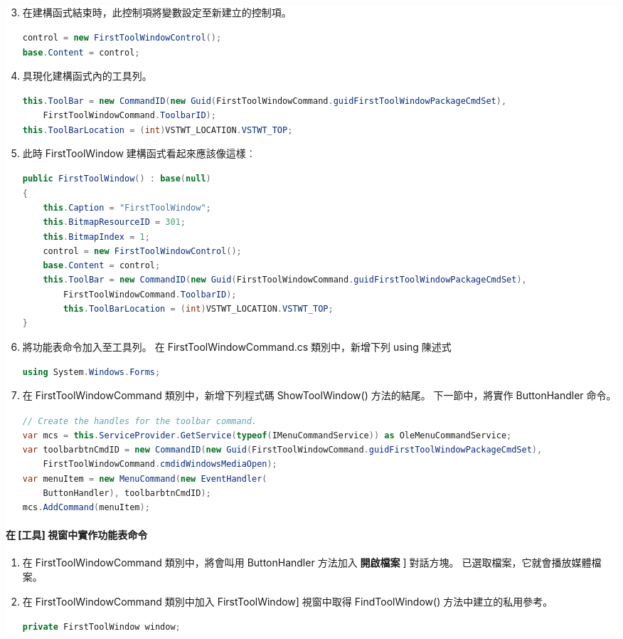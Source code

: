 3.  在建構函式結束時，此控制項將變數設定至新建立的控制項。  
  
    ```c#  
    control = new FirstToolWindowControl();   
    base.Content = control;  
    ```  
  
4.  具現化建構函式內的工具列。  
  
    ```c#  
    this.ToolBar = new CommandID(new Guid(FirstToolWindowCommand.guidFirstToolWindowPackageCmdSet),   
        FirstToolWindowCommand.ToolbarID);  
    this.ToolBarLocation = (int)VSTWT_LOCATION.VSTWT_TOP;  
    ```  
  
5.  此時 FirstToolWindow 建構函式看起來應該像這樣︰  
  
    ```c#  
    public FirstToolWindow() : base(null)  
    {  
        this.Caption = "FirstToolWindow";  
        this.BitmapResourceID = 301;  
        this.BitmapIndex = 1;  
        control = new FirstToolWindowControl();  
        base.Content = control;  
        this.ToolBar = new CommandID(new Guid(FirstToolWindowCommand.guidFirstToolWindowPackageCmdSet),   
            FirstToolWindowCommand.ToolbarID);  
            this.ToolBarLocation = (int)VSTWT_LOCATION.VSTWT_TOP;  
    }  
    ```  
  
6.  將功能表命令加入至工具列。 在 FirstToolWindowCommand.cs 類別中，新增下列 using 陳述式  
  
    ```c#  
    using System.Windows.Forms;  
    ```  
  
7.  在 FirstToolWindowCommand 類別中，新增下列程式碼 ShowToolWindow\(\) 方法的結尾。 下一節中，將實作 ButtonHandler 命令。  
  
    ```c#  
    // Create the handles for the toolbar command.   
    var mcs = this.ServiceProvider.GetService(typeof(IMenuCommandService)) as OleMenuCommandService;  
    var toolbarbtnCmdID = new CommandID(new Guid(FirstToolWindowCommand.guidFirstToolWindowPackageCmdSet),  
        FirstToolWindowCommand.cmdidWindowsMediaOpen);  
    var menuItem = new MenuCommand(new EventHandler(  
        ButtonHandler), toolbarbtnCmdID);  
    mcs.AddCommand(menuItem);  
    ```  
  
#### 在 \[工具\] 視窗中實作功能表命令  
  
1.  在 FirstToolWindowCommand 類別中，將會叫用 ButtonHandler 方法加入 **開啟檔案** \] 對話方塊。 已選取檔案，它就會播放媒體檔案。  
  
2.  在 FirstToolWindowCommand 類別中加入 FirstToolWindow\] 視窗中取得 FindToolWindow\(\) 方法中建立的私用參考。  
  
    ```c#  
    private FirstToolWindow window;  
    ```  
  
